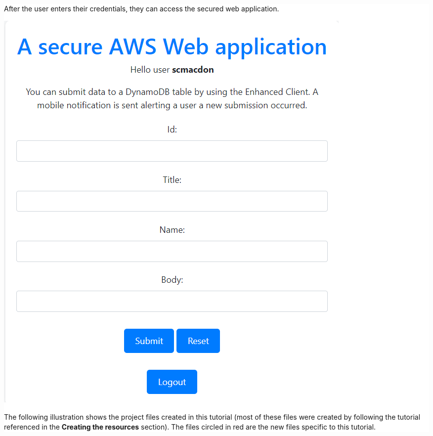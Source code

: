 After the user enters their credentials, they can access the secured web application. 

![AWS Tracking Application](images/clientapp10.png)

The following illustration shows the project files created in this tutorial (most of these files were created by following the tutorial referenced in the **Creating the resources** section). The files circled in red are the new files specific to this tutorial. 
